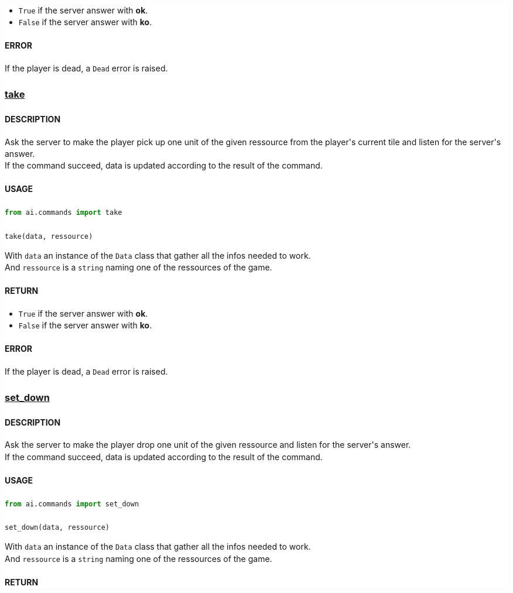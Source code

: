 - `True` if the server answer with **ok**.
- `False` if the server answer with **ko**.

#### ERROR

If the player is dead, a `Dead` error is raised.

### <ins>take</ins>

#### DESCRIPTION

Ask the server to make the player pick up one unit of the given ressource from the player's current tile and listen for the server's answer.  
If the command succeed, data is updated according to the result of the command.

#### USAGE

```py
from ai.commands import take

take(data, ressource)
```

With `data` an instance of the `Data` class that gather all the infos needed to work.  
And `ressource` is a `string` naming one of the ressources of the game.

#### RETURN

- `True` if the server answer with **ok**.
- `False` if the server answer with **ko**.

#### ERROR

If the player is dead, a `Dead` error is raised.

### <ins>set_down</ins>

#### DESCRIPTION

Ask the server to make the player drop one unit of the given ressource and listen for the server's answer.  
If the command succeed, data is updated according to the result of the command.

#### USAGE

```py
from ai.commands import set_down

set_down(data, ressource)
```

With `data` an instance of the `Data` class that gather all the infos needed to work.  
And `ressource` is a `string` naming one of the ressources of the game.

#### RETURN
